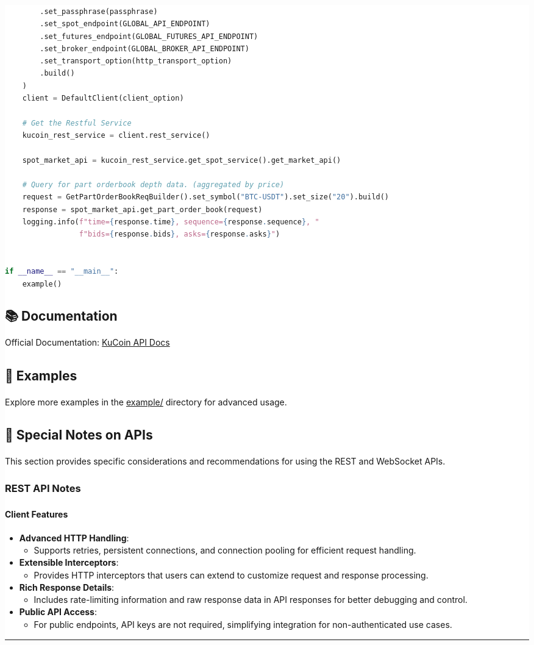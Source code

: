 ```python
        .set_passphrase(passphrase)
        .set_spot_endpoint(GLOBAL_API_ENDPOINT)
        .set_futures_endpoint(GLOBAL_FUTURES_API_ENDPOINT)
        .set_broker_endpoint(GLOBAL_BROKER_API_ENDPOINT)
        .set_transport_option(http_transport_option)
        .build()
    )
    client = DefaultClient(client_option)

    # Get the Restful Service
    kucoin_rest_service = client.rest_service()

    spot_market_api = kucoin_rest_service.get_spot_service().get_market_api()

    # Query for part orderbook depth data. (aggregated by price)
    request = GetPartOrderBookReqBuilder().set_symbol("BTC-USDT").set_size("20").build()
    response = spot_market_api.get_part_order_book(request)
    logging.info(f"time={response.time}, sequence={response.sequence}, "
                 f"bids={response.bids}, asks={response.asks}")


if __name__ == "__main__":
    example()

```
## 📚 Documentation
Official Documentation: [KuCoin API Docs](https://www.kucoin.com/docs) 

## 📂 Examples

Explore more examples in the [example/](example/) directory for advanced usage.


## 📌 Special Notes on APIs

This section provides specific considerations and recommendations for using the REST and WebSocket APIs.

### REST API Notes

#### Client Features
- **Advanced HTTP Handling**:
  - Supports retries, persistent connections, and connection pooling for efficient request handling.
- **Extensible Interceptors**:
  - Provides HTTP interceptors that users can extend to customize request and response processing.
- **Rich Response Details**:
  - Includes rate-limiting information and raw response data in API responses for better debugging and control.
- **Public API Access**:
  - For public endpoints, API keys are not required, simplifying integration for non-authenticated use cases.

---